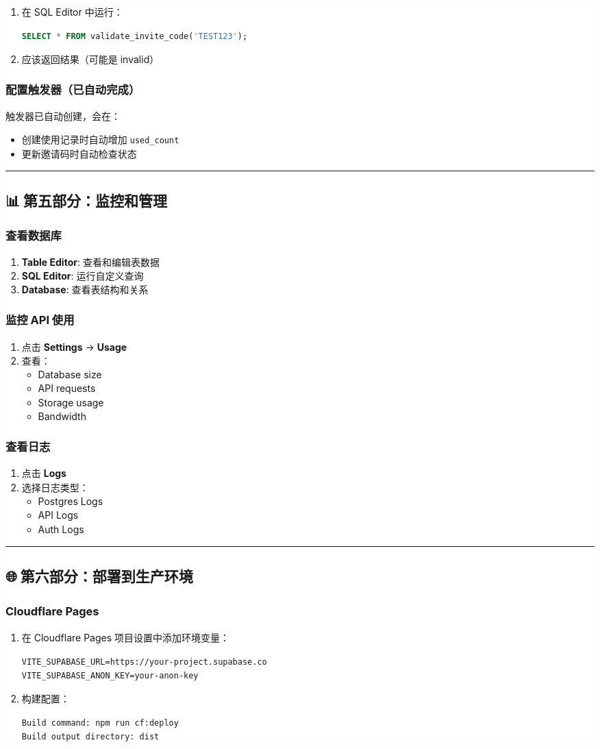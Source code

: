 1. 在 SQL Editor 中运行：
   ```sql
   SELECT * FROM validate_invite_code('TEST123');
   ```
2. 应该返回结果（可能是 invalid）

### 配置触发器（已自动完成）

触发器已自动创建，会在：
- 创建使用记录时自动增加 `used_count`
- 更新邀请码时自动检查状态

---

## 📊 第五部分：监控和管理

### 查看数据库

1. **Table Editor**: 查看和编辑表数据
2. **SQL Editor**: 运行自定义查询
3. **Database**: 查看表结构和关系

### 监控 API 使用

1. 点击 **Settings** → **Usage**
2. 查看：
   - Database size
   - API requests
   - Storage usage
   - Bandwidth

### 查看日志

1. 点击 **Logs**
2. 选择日志类型：
   - Postgres Logs
   - API Logs
   - Auth Logs

---

## 🌐 第六部分：部署到生产环境

### Cloudflare Pages

1. 在 Cloudflare Pages 项目设置中添加环境变量：
   ```
   VITE_SUPABASE_URL=https://your-project.supabase.co
   VITE_SUPABASE_ANON_KEY=your-anon-key
   ```

2. 构建配置：
   ```
   Build command: npm run cf:deploy
   Build output directory: dist
   ```
